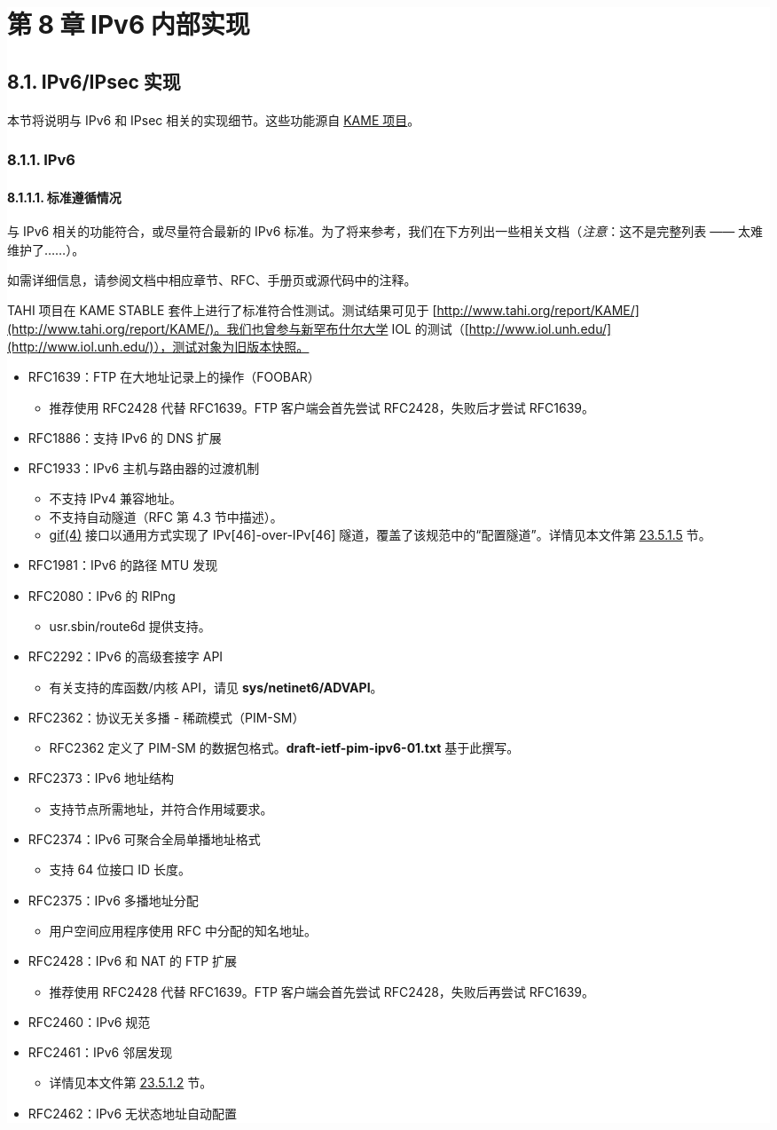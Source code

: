 # 第 8 章 IPv6 内部实现

## 8.1. IPv6/IPsec 实现

本节将说明与 IPv6 和 IPsec 相关的实现细节。这些功能源自 [KAME 项目](http://www.kame.net/)。

### 8.1.1. IPv6

#### 8.1.1.1. 标准遵循情况

与 IPv6 相关的功能符合，或尽量符合最新的 IPv6 标准。为了将来参考，我们在下方列出一些相关文档（*注意*：这不是完整列表 —— 太难维护了……）。

如需详细信息，请参阅文档中相应章节、RFC、手册页或源代码中的注释。

TAHI 项目在 KAME STABLE 套件上进行了标准符合性测试。测试结果可见于 [http://www.tahi.org/report/KAME/](http://www.tahi.org/report/KAME/)。我们也曾参与新罕布什尔大学 IOL 的测试（[http://www.iol.unh.edu/](http://www.iol.unh.edu/)），测试对象为旧版本快照。

* RFC1639：FTP 在大地址记录上的操作（FOOBAR）

  * 推荐使用 RFC2428 代替 RFC1639。FTP 客户端会首先尝试 RFC2428，失败后才尝试 RFC1639。
* RFC1886：支持 IPv6 的 DNS 扩展
* RFC1933：IPv6 主机与路由器的过渡机制

  * 不支持 IPv4 兼容地址。
  * 不支持自动隧道（RFC 第 4.3 节中描述）。
  * [gif(4)](https://man.freebsd.org/cgi/man.cgi?query=gif&sektion=4&format=html) 接口以通用方式实现了 IPv\[46]-over-IPv\[46] 隧道，覆盖了该规范中的“配置隧道”。详情见本文件第 [23.5.1.5](https://docs.freebsd.org/en/books/developers-handbook/ipv6/#gif) 节。
* RFC1981：IPv6 的路径 MTU 发现
* RFC2080：IPv6 的 RIPng

  * usr.sbin/route6d 提供支持。
* RFC2292：IPv6 的高级套接字 API

  * 有关支持的库函数/内核 API，请见 **sys/netinet6/ADVAPI**。
* RFC2362：协议无关多播 - 稀疏模式（PIM-SM）

  * RFC2362 定义了 PIM-SM 的数据包格式。**draft-ietf-pim-ipv6-01.txt** 基于此撰写。
* RFC2373：IPv6 地址结构

  * 支持节点所需地址，并符合作用域要求。
* RFC2374：IPv6 可聚合全局单播地址格式

  * 支持 64 位接口 ID 长度。
* RFC2375：IPv6 多播地址分配

  * 用户空间应用程序使用 RFC 中分配的知名地址。
* RFC2428：IPv6 和 NAT 的 FTP 扩展

  * 推荐使用 RFC2428 代替 RFC1639。FTP 客户端会首先尝试 RFC2428，失败后再尝试 RFC1639。
* RFC2460：IPv6 规范
* RFC2461：IPv6 邻居发现

  * 详情见本文件第 [23.5.1.2](https://docs.freebsd.org/en/books/developers-handbook/ipv6/#neighbor-discovery) 节。
* RFC2462：IPv6 无状态地址自动配置
